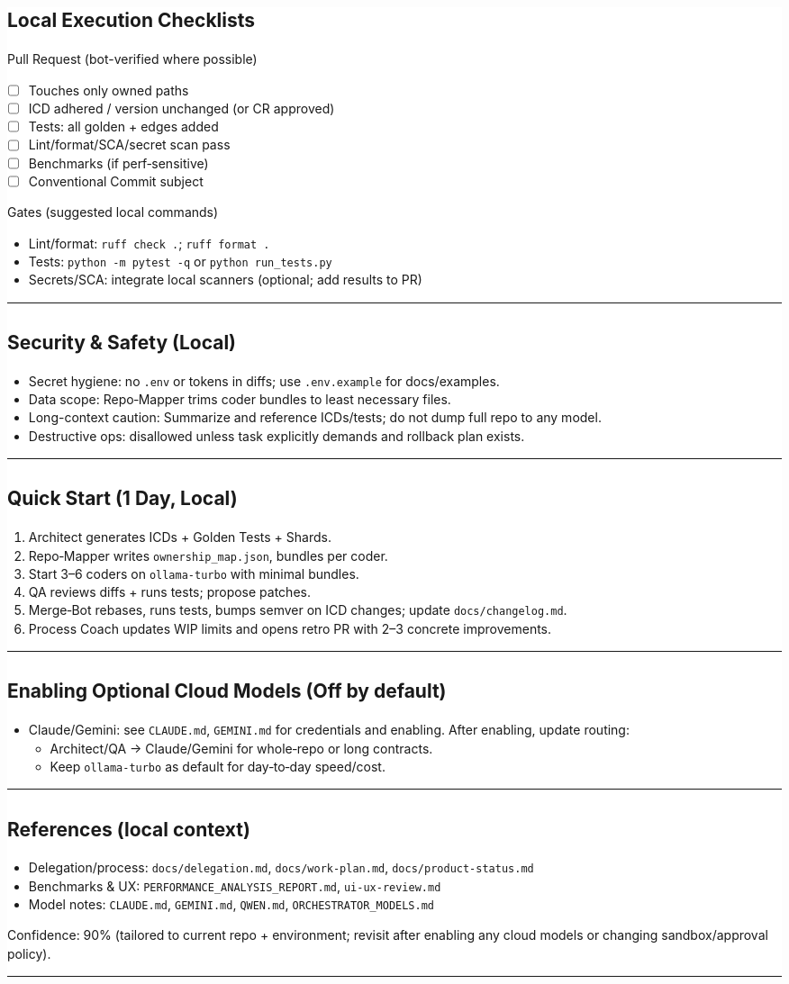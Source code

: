 
## Local Execution Checklists

Pull Request (bot-verified where possible)
- [ ] Touches only owned paths
- [ ] ICD adhered / version unchanged (or CR approved)
- [ ] Tests: all golden + edges added
- [ ] Lint/format/SCA/secret scan pass
- [ ] Benchmarks (if perf‑sensitive)
- [ ] Conventional Commit subject

Gates (suggested local commands)
- Lint/format: `ruff check .`; `ruff format .`
- Tests: `python -m pytest -q` or `python run_tests.py`
- Secrets/SCA: integrate local scanners (optional; add results to PR)

---

## Security & Safety (Local)
- Secret hygiene: no `.env` or tokens in diffs; use `.env.example` for docs/examples.
- Data scope: Repo‑Mapper trims coder bundles to least necessary files.
- Long-context caution: Summarize and reference ICDs/tests; do not dump full repo to any model.
- Destructive ops: disallowed unless task explicitly demands and rollback plan exists.

---

## Quick Start (1 Day, Local)
1) Architect generates ICDs + Golden Tests + Shards.
2) Repo‑Mapper writes `ownership_map.json`, bundles per coder.
3) Start 3–6 coders on `ollama-turbo` with minimal bundles.
4) QA reviews diffs + runs tests; propose patches.
5) Merge‑Bot rebases, runs tests, bumps semver on ICD changes; update `docs/changelog.md`.
6) Process Coach updates WIP limits and opens retro PR with 2–3 concrete improvements.

---

## Enabling Optional Cloud Models (Off by default)
- Claude/Gemini: see `CLAUDE.md`, `GEMINI.md` for credentials and enabling. After enabling, update routing:
  - Architect/QA → Claude/Gemini for whole‑repo or long contracts.
  - Keep `ollama-turbo` as default for day‑to‑day speed/cost.

---

## References (local context)
- Delegation/process: `docs/delegation.md`, `docs/work-plan.md`, `docs/product-status.md`
- Benchmarks & UX: `PERFORMANCE_ANALYSIS_REPORT.md`, `ui-ux-review.md`
- Model notes: `CLAUDE.md`, `GEMINI.md`, `QWEN.md`, `ORCHESTRATOR_MODELS.md`

Confidence: 90% (tailored to current repo + environment; revisit after enabling any cloud models or changing sandbox/approval policy).

---